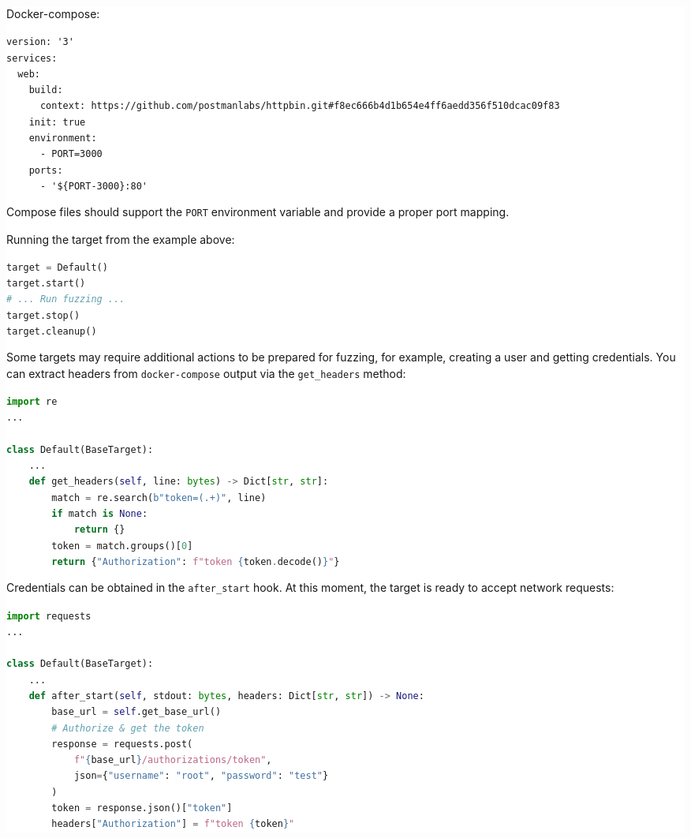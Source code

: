 
Docker-compose:

```
version: '3'
services:
  web:
    build:
      context: https://github.com/postmanlabs/httpbin.git#f8ec666b4d1b654e4ff6aedd356f510dcac09f83
    init: true
    environment:
      - PORT=3000
    ports:
      - '${PORT-3000}:80'
```

Compose files should support the `PORT` environment variable and provide a proper port mapping.

Running the target from the example above:

```python
target = Default()
target.start()
# ... Run fuzzing ...
target.stop()
target.cleanup()
```

Some targets may require additional actions to be prepared for fuzzing, for example, creating a user and getting credentials.
You can extract headers from `docker-compose` output via the `get_headers` method:

```python
import re
...

class Default(BaseTarget):
    ...
    def get_headers(self, line: bytes) -> Dict[str, str]:
        match = re.search(b"token=(.+)", line)
        if match is None:
            return {}
        token = match.groups()[0]
        return {"Authorization": f"token {token.decode()}"}
```

Credentials can be obtained in the `after_start` hook. At this moment, the target is ready to accept network requests:

```python
import requests
...

class Default(BaseTarget):
    ...
    def after_start(self, stdout: bytes, headers: Dict[str, str]) -> None:
        base_url = self.get_base_url()
        # Authorize & get the token
        response = requests.post(
            f"{base_url}/authorizations/token",
            json={"username": "root", "password": "test"}
        )
        token = response.json()["token"]
        headers["Authorization"] = f"token {token}"
```
